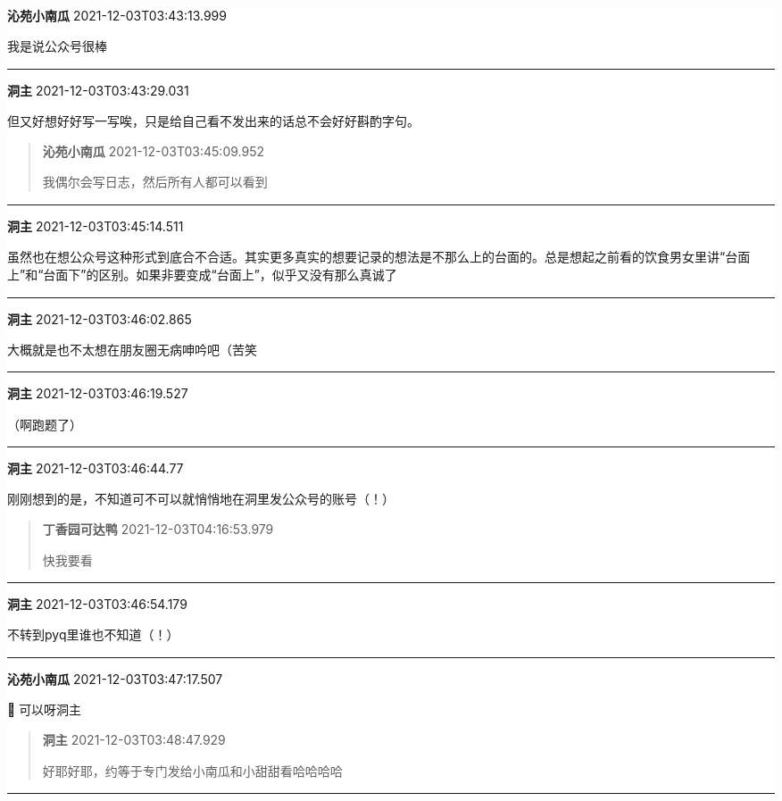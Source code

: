 **沁苑小南瓜** 2021-12-03T03:43:13.999

我是说公众号很棒

---

**洞主** 2021-12-03T03:43:29.031

但又好想好好写一写唉，只是给自己看不发出来的话总不会好好斟酌字句。

> **沁苑小南瓜** 2021-12-03T03:45:09.952
> 
> 我偶尔会写日志，然后所有人都可以看到


---

**洞主** 2021-12-03T03:45:14.511

虽然也在想公众号这种形式到底合不合适。其实更多真实的想要记录的想法是不那么上的台面的。总是想起之前看的饮食男女里讲“台面上”和“台面下”的区别。如果非要变成“台面上”，似乎又没有那么真诚了

---

**洞主** 2021-12-03T03:46:02.865

大概就是也不太想在朋友圈无病呻吟吧（苦笑

---

**洞主** 2021-12-03T03:46:19.527

（啊跑题了）

---

**洞主** 2021-12-03T03:46:44.77

刚刚想到的是，不知道可不可以就悄悄地在洞里发公众号的账号（！）

> **丁香园可达鸭** 2021-12-03T04:16:53.979
> 
> 快我要看


---

**洞主** 2021-12-03T03:46:54.179

不转到pyq里谁也不知道（！）

---

**沁苑小南瓜** 2021-12-03T03:47:17.507

🌝 可以呀洞主

> **洞主** 2021-12-03T03:48:47.929
> 
> 好耶好耶，约等于专门发给小南瓜和小甜甜看哈哈哈哈


---
